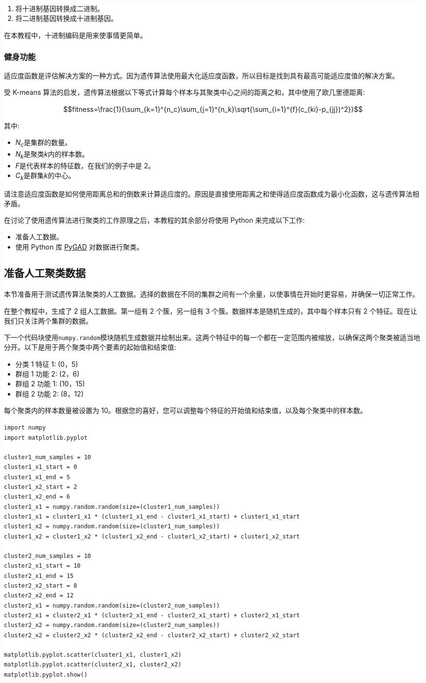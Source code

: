 1.  将十进制基因转换成二进制。
2.  将二进制基因转换成十进制基因。

在本教程中，十进制编码是用来使事情更简单。

### 健身功能

适应度函数是评估解决方案的一种方式。因为遗传算法使用最大化适应度函数，所以目标是找到具有最高可能适应度值的解决方案。

受 K-means 算法的启发，遗传算法根据以下等式计算每个样本与其聚类中心之间的距离之和，其中使用了欧几里德距离:

$$fitness=\frac{1}{\sum_{k=1}^{n_c}\sum_{j=1}^{n_k}\sqrt{\sum_{i=1}^{f}(c_{ki}-p_{jj})^2}}$$

其中:

*   $N_c$是集群的数量。
*   $N_k$是聚类$k$内的样本数。
*   $F$是代表样本的特征数，在我们的例子中是 2。
*   $C_k$是群集$k$的中心。

请注意适应度函数是如何使用距离总和的倒数来计算适应度的。原因是直接使用距离之和使得适应度函数成为最小化函数，这与遗传算法相矛盾。

在讨论了使用遗传算法进行聚类的工作原理之后，本教程的其余部分将使用 Python 来完成以下工作:

*   准备人工数据。
*   使用 Python 库 [PyGAD](https://pygad.readthedocs.io) 对数据进行聚类。

## **准备人工聚类数据**

本节准备用于测试遗传算法聚类的人工数据。选择的数据在不同的集群之间有一个余量，以使事情在开始时更容易，并确保一切正常工作。

在整个教程中，生成了 2 组人工数据。第一组有 2 个簇，另一组有 3 个簇。数据样本是随机生成的，其中每个样本只有 2 个特征。现在让我们只关注两个集群的数据。

下一个代码块使用`numpy.random`模块随机生成数据并绘制出来。这两个特征中的每一个都在一定范围内被缩放，以确保这两个聚类被适当地分开。以下是用于两个聚类中两个要素的起始值和结束值:

*   分类 1 特征 1: (0，5)
*   群组 1 功能 2: (2，6)
*   群组 2 功能 1: (10，15)
*   群组 2 功能 2: (8，12)

每个聚类内的样本数量被设置为 10。根据您的喜好，您可以调整每个特征的开始值和结束值，以及每个聚类中的样本数。

```
import numpy
import matplotlib.pyplot

cluster1_num_samples = 10
cluster1_x1_start = 0
cluster1_x1_end = 5
cluster1_x2_start = 2
cluster1_x2_end = 6
cluster1_x1 = numpy.random.random(size=(cluster1_num_samples))
cluster1_x1 = cluster1_x1 * (cluster1_x1_end - cluster1_x1_start) + cluster1_x1_start
cluster1_x2 = numpy.random.random(size=(cluster1_num_samples))
cluster1_x2 = cluster1_x2 * (cluster1_x2_end - cluster1_x2_start) + cluster1_x2_start

cluster2_num_samples = 10
cluster2_x1_start = 10
cluster2_x1_end = 15
cluster2_x2_start = 8
cluster2_x2_end = 12
cluster2_x1 = numpy.random.random(size=(cluster2_num_samples))
cluster2_x1 = cluster2_x1 * (cluster2_x1_end - cluster2_x1_start) + cluster2_x1_start
cluster2_x2 = numpy.random.random(size=(cluster2_num_samples))
cluster2_x2 = cluster2_x2 * (cluster2_x2_end - cluster2_x2_start) + cluster2_x2_start

matplotlib.pyplot.scatter(cluster1_x1, cluster1_x2)
matplotlib.pyplot.scatter(cluster2_x1, cluster2_x2)
matplotlib.pyplot.show()
```